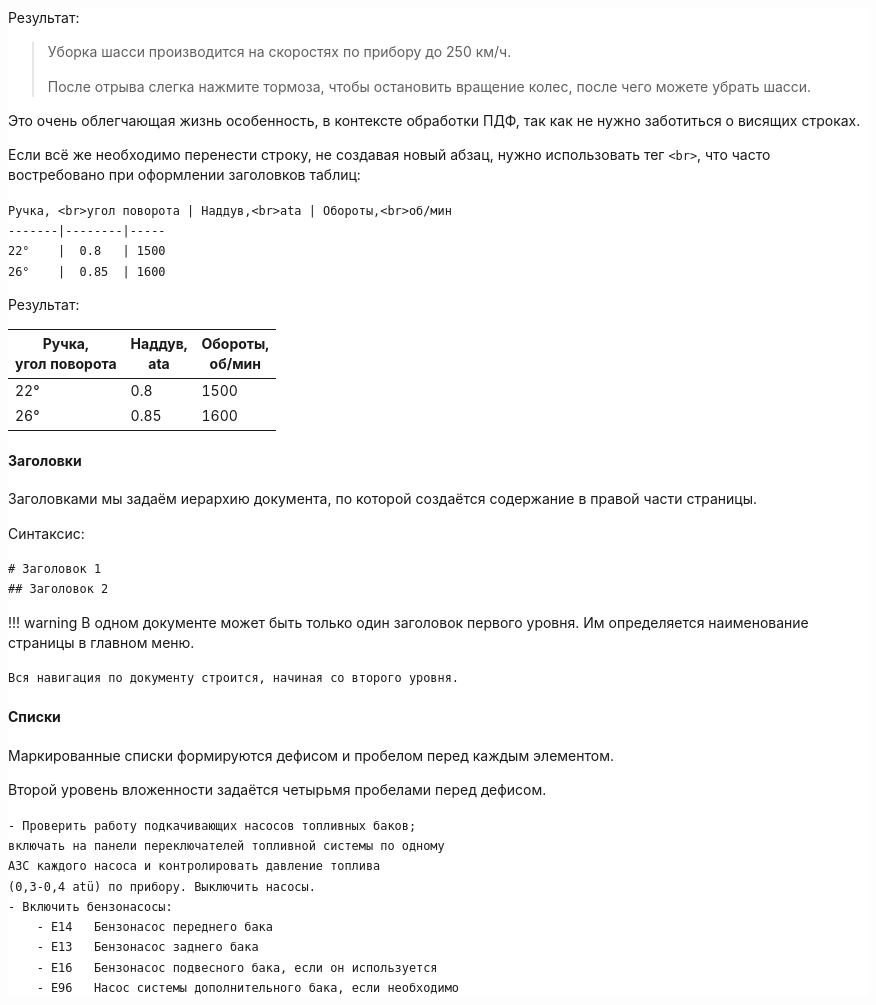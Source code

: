 Результат:

> Уборка шасси производится 
> на скоростях по прибору до 250 км/ч.
> 
> После отрыва слегка
> нажмите тормоза, 
> чтобы остановить 
> вращение колес, 
> после чего можете убрать шасси.



Это очень облегчающая жизнь особенность, в контексте обработки ПДФ, так как не нужно заботиться о висящих строках.

Если всё же необходимо перенести строку, не создавая новый абзац, нужно использовать тег `<br>`, что часто востребовано при оформлении заголовков таблиц:

```
Ручка, <br>угол поворота | Наддув,<br>ata | Обороты,<br>об/мин
-------|--------|-----
22°    |  0.8   | 1500
26°    |  0.85  | 1600
```

Результат:

Ручка, <br>угол поворота | Наддув, <br>ata| Обороты, <br>об/мин
-------|--------|-----
22°    |  0.8   | 1500
26°    |  0.85  | 1600

#### Заголовки

Заголовками мы задаём иерархию документа, по которой создаётся содержание в правой части страницы.

Синтаксис:

	# Заголовок 1
	## Заголовок 2

!!! warning
    В одном документе может быть только один заголовок первого уровня.
    Им определяется наименование страницы в главном меню.

    Вся навигация по документу строится, начиная со второго уровня.

#### Списки

Маркированные списки формируются дефисом и пробелом перед каждым элементом.

Второй уровень вложенности задаётся четырьмя пробелами перед дефисом.

    - Проверить работу подкачивающих насосов топливных баков;
    включать на панели переключателей топливной системы по одному
    АЗС каждого насоса и контролировать давление топлива
    (0,3-0,4 atü) по прибору. Выключить насосы.
    - Включить бензонасосы:
        - E14   Бензонасос переднего бака
        - E13   Бензонасос заднего бака
        - E16   Бензонасос подвесного бака, если он используется
        - E96   Насос системы дополнительного бака, если необходимо
